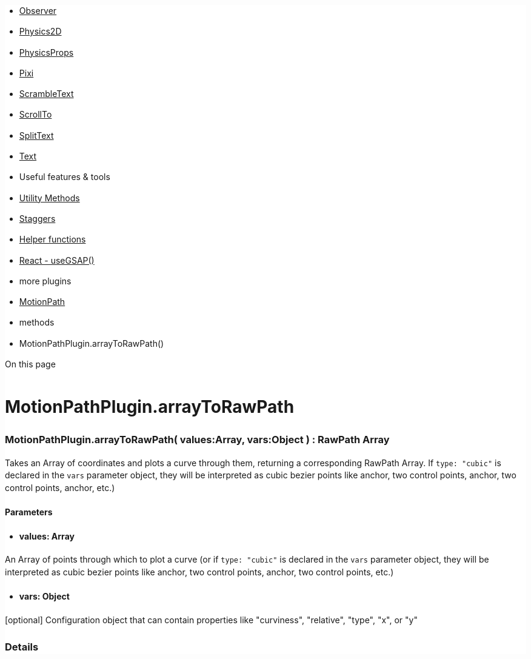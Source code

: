   - [Observer](https://gsap.com/docs/v3/Plugins/Observer/)

  - [Physics2D](https://gsap.com/docs/v3/Plugins/Physics2DPlugin)
  - [PhysicsProps](https://gsap.com/docs/v3/Plugins/PhysicsPropsPlugin)
  - [Pixi](https://gsap.com/docs/v3/Plugins/PixiPlugin/)

  - [ScrambleText](https://gsap.com/docs/v3/Plugins/ScrambleTextPlugin)
  - [ScrollTo](https://gsap.com/docs/v3/Plugins/ScrollToPlugin)

  - [SplitText](https://gsap.com/docs/v3/Plugins/SplitText/)

  - [Text](https://gsap.com/docs/v3/Plugins/TextPlugin)
- Useful features & tools
- [Utility Methods](https://gsap.com/docs/v3/GSAP/UtilityMethods)

- [Staggers](https://gsap.com/resources/getting-started/Staggers)
- [Helper functions](https://gsap.com/docs/v3/HelperFunctions/)

- [React - useGSAP()](https://gsap.com/resources/React)

- more plugins
- [MotionPath](https://gsap.com/docs/v3/Plugins/MotionPathPlugin)
- methods
- MotionPathPlugin.arrayToRawPath()

On this page

# MotionPathPlugin.arrayToRawPath

### MotionPathPlugin.arrayToRawPath( values:Array, vars:Object ) : RawPath Array

Takes an Array of coordinates and plots a curve through them, returning a corresponding RawPath Array. If `type: "cubic"` is declared in the `vars` parameter object, they will be interpreted as cubic bezier points like anchor, two control points, anchor, two control points, anchor, etc.)

#### Parameters

- #### **values**: Array




An Array of points through which to plot a curve (or if `type: "cubic"` is declared in the `vars` parameter object, they will be interpreted as cubic bezier points like anchor, two control points, anchor, two control points, etc.)

- #### **vars**: Object




\[optional\] Configuration object that can contain properties like "curviness", "relative", "type", "x", or "y"


### Details [​](https://gsap.com/docs/v3/Plugins/MotionPathPlugin/static.arrayToRawPath()/\#details "Direct link to Details")
